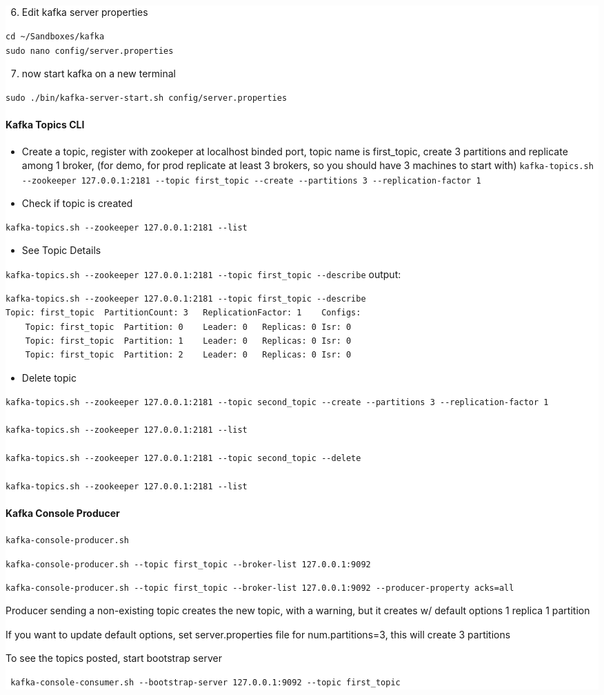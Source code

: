 6. Edit kafka server properties
```
cd ~/Sandboxes/kafka
sudo nano config/server.properties
```

7. now start kafka on a new terminal
```
sudo ./bin/kafka-server-start.sh config/server.properties 
```

#### Kafka Topics CLI

- Create a topic, register with zookeper at localhost binded port, topic name is first_topic, create 3 partitions and replicate among 1 broker, (for demo, for prod replicate at least 3 brokers, so you should have 3 machines to start with)
```kafka-topics.sh --zookeeper 127.0.0.1:2181 --topic first_topic --create --partitions 3 --replication-factor 1```

- Check if topic is created


```kafka-topics.sh --zookeeper 127.0.0.1:2181 --list```

- See Topic Details

```kafka-topics.sh --zookeeper 127.0.0.1:2181 --topic first_topic --describe```
output:

```
kafka-topics.sh --zookeeper 127.0.0.1:2181 --topic first_topic --describe
Topic: first_topic	PartitionCount: 3	ReplicationFactor: 1	Configs: 
	Topic: first_topic	Partition: 0	Leader: 0	Replicas: 0	Isr: 0
	Topic: first_topic	Partition: 1	Leader: 0	Replicas: 0	Isr: 0
	Topic: first_topic	Partition: 2	Leader: 0	Replicas: 0	Isr: 0

```

- Delete topic

```
kafka-topics.sh --zookeeper 127.0.0.1:2181 --topic second_topic --create --partitions 3 --replication-factor 1

kafka-topics.sh --zookeeper 127.0.0.1:2181 --list

kafka-topics.sh --zookeeper 127.0.0.1:2181 --topic second_topic --delete

kafka-topics.sh --zookeeper 127.0.0.1:2181 --list
```

#### Kafka Console Producer

```kafka-console-producer.sh```

```kafka-console-producer.sh --topic first_topic --broker-list 127.0.0.1:9092```

```kafka-console-producer.sh --topic first_topic --broker-list 127.0.0.1:9092 --producer-property acks=all```

Producer sending a non-existing topic creates the new topic, with a warning, but it creates w/ default options 1 replica 1 partition

If you want to update default options, set server.properties file for num.partitions=3, this will create 3 partitions


To see the topics posted, start bootstrap server

``` kafka-console-consumer.sh --bootstrap-server 127.0.0.1:9092 --topic first_topic```

```
